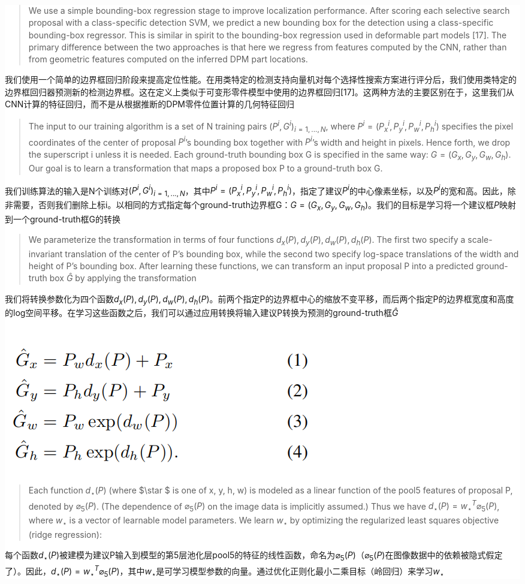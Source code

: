 >We use a simple bounding-box regression stage to improve localization performance. After scoring each selective search proposal with a class-specific detection SVM, we predict a new bounding box for the detection using a class-specific bounding-box regressor. This is similar in spirit to the bounding-box regression used in deformable part models [17]. The primary difference between the two approaches is that here we regress from features computed by the CNN, rather than from geometric features computed on the inferred DPM part locations.

我们使用一个简单的边界框回归阶段来提高定位性能。在用类特定的检测支持向量机对每个选择性搜索方案进行评分后，我们使用类特定的边界框回归器预测新的检测边界框。这在定义上类似于可变形零件模型中使用的边界框回归[17]。这两种方法的主要区别在于，这里我们从CNN计算的特征回归，而不是从根据推断的DPM零件位置计算的几何特征回归

>The input to our training algorithm is a set of N training pairs ${(P^{i}, G^{i})}_{i=1,...,N}$, where $P^{i}=(P^{i}_{x}, P^{i}_{y}, P^{i}_{w}, P^{i}_{h})$ specifies the pixel coordinates of the center of proposal $P^{i}$’s bounding box together with $P^{i}$’s width and height in pixels. Hence forth, we drop the superscript i unless it is needed. Each ground-truth bounding box G is specified in the same way: $G = (G_{x}, G_{y}, G_{w}, G_{h})$. Our goal is to learn a transformation that maps a proposed box P to a ground-truth box G.

我们训练算法的输入是N个训练对${(P^{i}, G^{i})}_{i=1,...,N}$，其中$P^{i}=(P^{i}_{x}, P^{i}_{y}, P^{i}_{w}, P^{i}_{h})$，指定了建议$P^{i}$的中心像素坐标，以及$P^{i}$的宽和高。因此，除非需要，否则我们删除上标i。以相同的方式指定每个ground-truth边界框G：$G = (G_{x}, G_{y}, G_{w}, G_{h})$。我们的目标是学习将一个建议框$P$映射到一个ground-truth框G的转换

>We parameterize the transformation in terms of four functions $d_{x}(P), d_{y}(P), d_{w}(P), d_{h}(P)$. The first two specify a scale-invariant translation of the center of P’s bounding box, while the second two specify log-space translations of the width and height of P’s bounding box. After learning these functions, we can transform an input proposal P into a predicted ground-truth box $\hat{G}$ by applying the transformation

我们将转换参数化为四个函数$d_{x}(P), d_{y}(P), d_{w}(P), d_{h}(P)$。前两个指定P的边界框中心的缩放不变平移，而后两个指定P的边界框宽度和高度的log空间平移。在学习这些函数之后，我们可以通过应用转换将输入建议P转换为预测的ground-truth框$\hat{G}$

![](/imgs/具有CNN特征的区域/formula-1.png)

>Each function $d_{\star }(P)$ (where $\star $ is one of x, y, h, w) is modeled as a linear function of the pool5 features of proposal P, denoted by $\varnothing_{5}(P)$. (The dependence of $\varnothing_{5}(P)$ on the image data is implicitly assumed.) Thus we have $d_{\star }(P) = w^{T}_{\star} \varnothing_{5}(P)$, where $w_{\star }$ is a vector of learnable model parameters. We learn $w_{\star }$ by optimizing the regularized least squares objective (ridge regression):

每个函数$d_{\star }(P)$被建模为建议P输入到模型的第5层池化层pool5的特征的线性函数，命名为$\varnothing_{5}(P)$（$\varnothing_{5}(P)$在图像数据中的依赖被隐式假定了）。因此，$d_{\star }(P) = w^{T}_{\star} \varnothing_{5}(P)$，其中$w_{\star }$是可学习模型参数的向量。通过优化正则化最小二乘目标（岭回归）来学习$w_{\star }$
